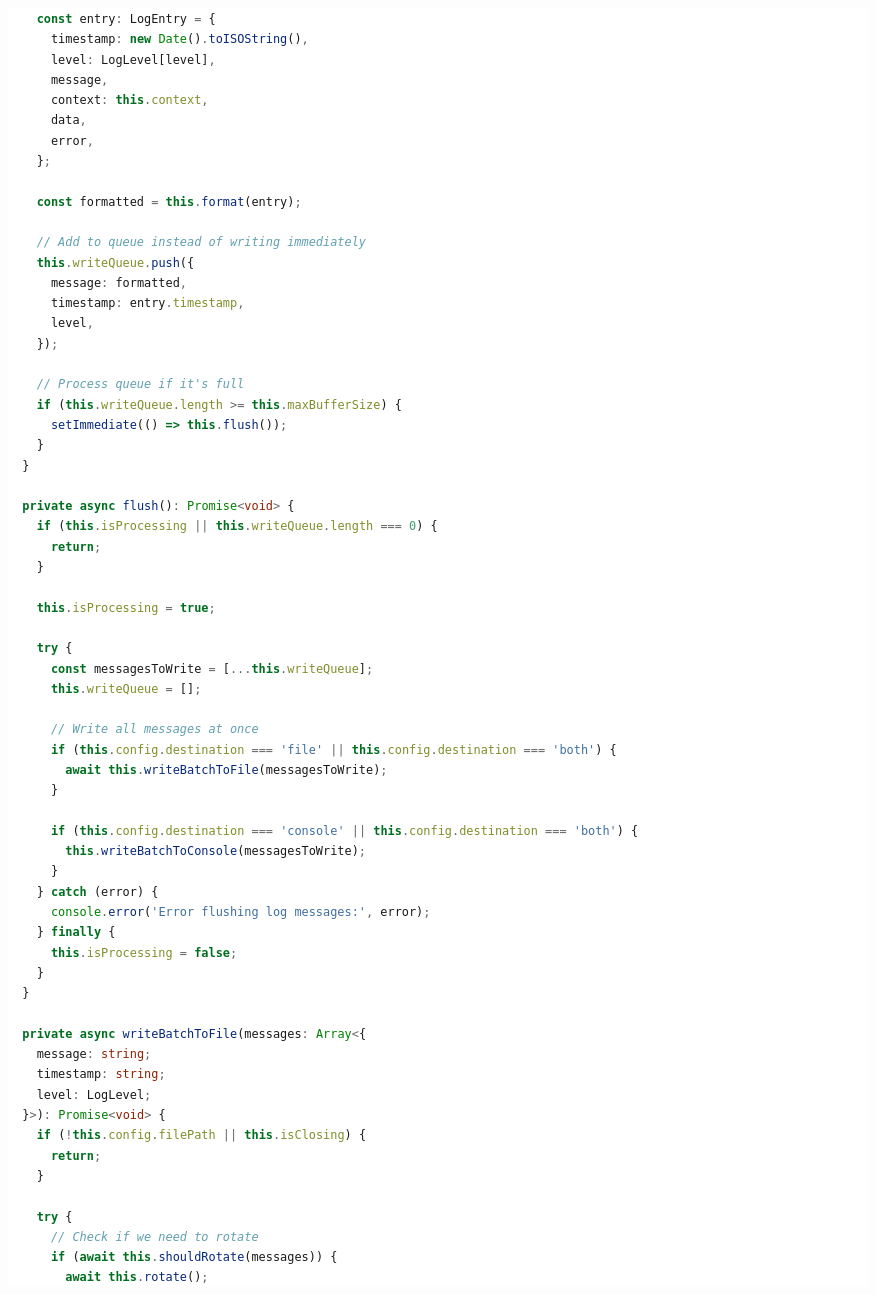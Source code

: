 ```typescript
    const entry: LogEntry = {
      timestamp: new Date().toISOString(),
      level: LogLevel[level],
      message,
      context: this.context,
      data,
      error,
    };
    
    const formatted = this.format(entry);
    
    // Add to queue instead of writing immediately
    this.writeQueue.push({
      message: formatted,
      timestamp: entry.timestamp,
      level,
    });
    
    // Process queue if it's full
    if (this.writeQueue.length >= this.maxBufferSize) {
      setImmediate(() => this.flush());
    }
  }
  
  private async flush(): Promise<void> {
    if (this.isProcessing || this.writeQueue.length === 0) {
      return;
    }
    
    this.isProcessing = true;
    
    try {
      const messagesToWrite = [...this.writeQueue];
      this.writeQueue = [];
      
      // Write all messages at once
      if (this.config.destination === 'file' || this.config.destination === 'both') {
        await this.writeBatchToFile(messagesToWrite);
      }
      
      if (this.config.destination === 'console' || this.config.destination === 'both') {
        this.writeBatchToConsole(messagesToWrite);
      }
    } catch (error) {
      console.error('Error flushing log messages:', error);
    } finally {
      this.isProcessing = false;
    }
  }
  
  private async writeBatchToFile(messages: Array<{
    message: string;
    timestamp: string;
    level: LogLevel;
  }>): Promise<void> {
    if (!this.config.filePath || this.isClosing) {
      return;
    }
    
    try {
      // Check if we need to rotate
      if (await this.shouldRotate(messages)) {
        await this.rotate();
```
